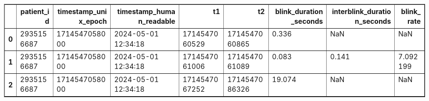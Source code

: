


<div>
<style scoped>
    .dataframe tbody tr th:only-of-type {
        vertical-align: middle;
    }

    .dataframe tbody tr th {
        vertical-align: top;
    }

    .dataframe thead th {
        text-align: right;
    }
</style>
<table border="1" class="dataframe">
  <thead>
    <tr style="text-align: right;">
      <th></th>
      <th>patient_id</th>
      <th>timestamp_unix_epoch</th>
      <th>timestamp_human_readable</th>
      <th>t1</th>
      <th>t2</th>
      <th>blink_duration_seconds</th>
      <th>interblink_duration_seconds</th>
      <th>blink_rate</th>
    </tr>
  </thead>
  <tbody>
    <tr>
      <th>0</th>
      <td>2935156687</td>
      <td>1714547058000</td>
      <td>2024-05-01 12:34:18</td>
      <td>1714547060529</td>
      <td>1714547060865</td>
      <td>0.336</td>
      <td>NaN</td>
      <td>NaN</td>
    </tr>
    <tr>
      <th>1</th>
      <td>2935156687</td>
      <td>1714547058000</td>
      <td>2024-05-01 12:34:18</td>
      <td>1714547061006</td>
      <td>1714547061089</td>
      <td>0.083</td>
      <td>0.141</td>
      <td>7.092199</td>
    </tr>
    <tr>
      <th>2</th>
      <td>2935156687</td>
      <td>1714547058000</td>
      <td>2024-05-01 12:34:18</td>
      <td>1714547067252</td>
      <td>1714547086326</td>
      <td>19.074</td>
      <td>NaN</td>
      <td>NaN</td>
    </tr>
    <tr>